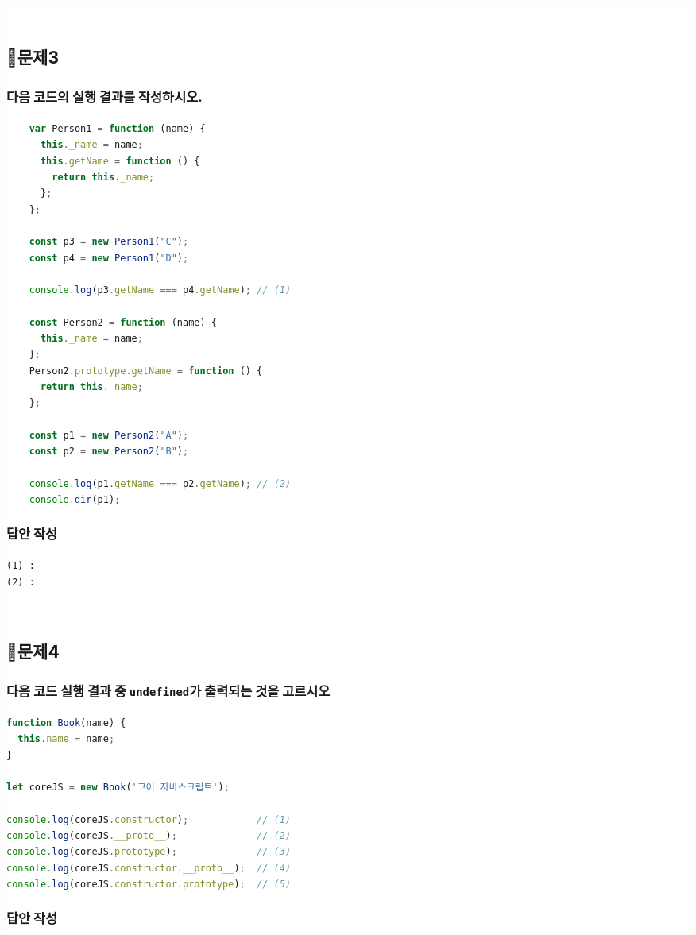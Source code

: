 ```
```

<br/>

## 📌문제3
### 다음 코드의 실행 결과를 작성하시오.
```js
    var Person1 = function (name) {
      this._name = name;
      this.getName = function () {
        return this._name;
      };
    };

    const p3 = new Person1("C");
    const p4 = new Person1("D");

    console.log(p3.getName === p4.getName); // (1)

    const Person2 = function (name) {
      this._name = name;
    };
    Person2.prototype.getName = function () {
      return this._name;
    };

    const p1 = new Person2("A");
    const p2 = new Person2("B");

    console.log(p1.getName === p2.getName); // (2)
    console.dir(p1);
```
### 답안 작성
```
(1) : 
(2) : 
```

<br/>

## 📌문제4
### 다음 코드 실행 결과 중 `undefined`가 출력되는 것을 고르시오
```js
function Book(name) {
  this.name = name;
}

let coreJS = new Book('코어 자바스크립트');

console.log(coreJS.constructor);            // (1)
console.log(coreJS.__proto__);              // (2)
console.log(coreJS.prototype);              // (3)
console.log(coreJS.constructor.__proto__);  // (4)
console.log(coreJS.constructor.prototype);  // (5)
```
### 답안 작성
```

```

